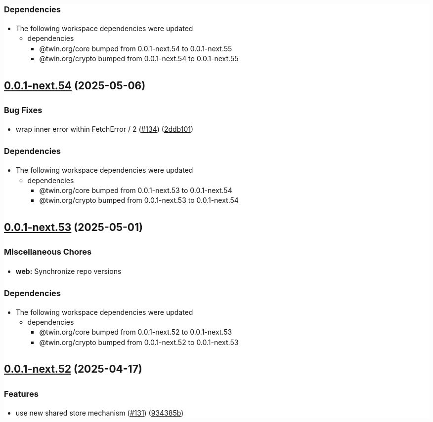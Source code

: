 
### Dependencies

* The following workspace dependencies were updated
  * dependencies
    * @twin.org/core bumped from 0.0.1-next.54 to 0.0.1-next.55
    * @twin.org/crypto bumped from 0.0.1-next.54 to 0.0.1-next.55

## [0.0.1-next.54](https://github.com/twinfoundation/framework/compare/web-v0.0.1-next.53...web-v0.0.1-next.54) (2025-05-06)


### Bug Fixes

* wrap inner error within FetchError / 2 ([#134](https://github.com/twinfoundation/framework/issues/134)) ([2ddb101](https://github.com/twinfoundation/framework/commit/2ddb101c3778be4e99559e37aa036cd7101585fb))


### Dependencies

* The following workspace dependencies were updated
  * dependencies
    * @twin.org/core bumped from 0.0.1-next.53 to 0.0.1-next.54
    * @twin.org/crypto bumped from 0.0.1-next.53 to 0.0.1-next.54

## [0.0.1-next.53](https://github.com/twinfoundation/framework/compare/web-v0.0.1-next.52...web-v0.0.1-next.53) (2025-05-01)


### Miscellaneous Chores

* **web:** Synchronize repo versions


### Dependencies

* The following workspace dependencies were updated
  * dependencies
    * @twin.org/core bumped from 0.0.1-next.52 to 0.0.1-next.53
    * @twin.org/crypto bumped from 0.0.1-next.52 to 0.0.1-next.53

## [0.0.1-next.52](https://github.com/twinfoundation/framework/compare/web-v0.0.1-next.51...web-v0.0.1-next.52) (2025-04-17)


### Features

* use new shared store mechanism ([#131](https://github.com/twinfoundation/framework/issues/131)) ([934385b](https://github.com/twinfoundation/framework/commit/934385b2fbaf9f5c00a505ebf9d093bd5a425f55))
